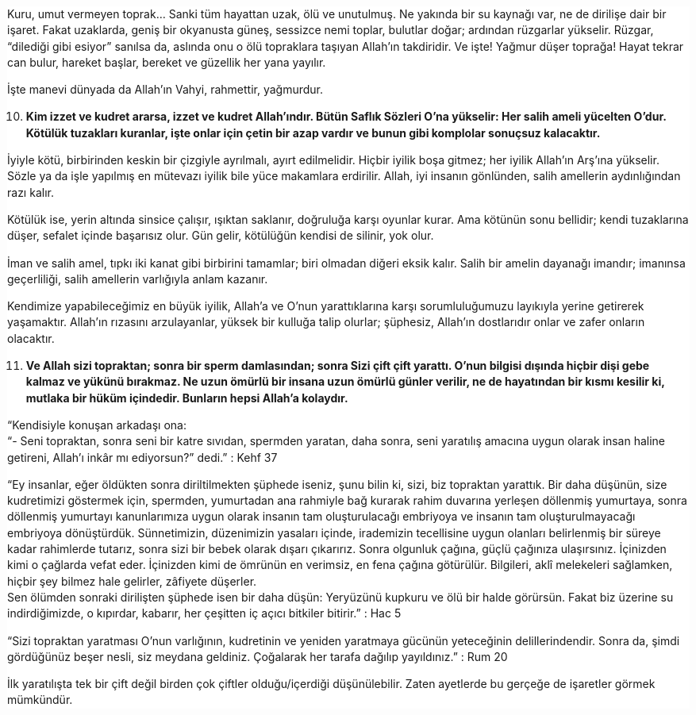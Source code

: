 Kuru, umut vermeyen toprak… Sanki tüm hayattan uzak, ölü ve unutulmuş. Ne yakında bir su kaynağı var, ne de dirilişe dair bir işaret. Fakat uzaklarda, geniş bir okyanusta güneş, sessizce nemi toplar, bulutlar doğar; ardından rüzgarlar yükselir. Rüzgar, “dilediği gibi esiyor” sanılsa da, aslında onu o ölü topraklara taşıyan Allah’ın takdiridir. Ve işte! Yağmur düşer toprağa! Hayat tekrar can bulur, hareket başlar, bereket ve güzellik her yana yayılır.

İşte manevi dünyada da Allah’ın Vahyi, rahmettir, yağmurdur.

10. **Kim izzet ve kudret ararsa, izzet ve kudret Allah’ındır. Bütün Saflık Sözleri O’na yükselir: Her salih ameli yücelten O’dur. Kötülük tuzakları kuranlar, işte onlar için çetin bir azap vardır ve bunun gibi komplolar sonuçsuz kalacaktır.**

İyiyle kötü, birbirinden keskin bir çizgiyle ayrılmalı, ayırt edilmelidir. Hiçbir iyilik boşa gitmez; her iyilik Allah’ın Arş’ına yükselir. Sözle ya da işle yapılmış en mütevazı iyilik bile yüce makamlara erdirilir. Allah, iyi insanın gönlünden, salih amellerin aydınlığından razı kalır.

Kötülük ise, yerin altında sinsice çalışır, ışıktan saklanır, doğruluğa karşı oyunlar kurar. Ama kötünün sonu bellidir; kendi tuzaklarına düşer, sefalet içinde başarısız olur. Gün gelir, kötülüğün kendisi de silinir, yok olur.

İman ve salih amel, tıpkı iki kanat gibi birbirini tamamlar; biri olmadan diğeri eksik kalır. Salih bir amelin dayanağı imandır; imanınsa geçerliliği, salih amellerin varlığıyla anlam kazanır.

Kendimize yapabileceğimiz en büyük iyilik, Allah’a ve O’nun yarattıklarına karşı sorumluluğumuzu layıkıyla yerine getirerek yaşamaktır. Allah’ın rızasını arzulayanlar, yüksek bir kulluğa talip olurlar; şüphesiz, Allah’ın dostlarıdır onlar ve zafer onların olacaktır.

11. **Ve Allah sizi topraktan; sonra bir sperm damlasından; sonra Sizi çift çift yarattı. O’nun bilgisi dışında hiçbir dişi gebe kalmaz ve yükünü bırakmaz. Ne uzun ömürlü bir insana uzun ömürlü günler verilir, ne de hayatından bir kısmı kesilir ki, mutlaka bir hüküm içindedir. Bunların hepsi Allah’a kolaydır.**

“Kendisiyle konuşan arkadaşı ona:  
“- Seni topraktan, sonra seni bir katre sıvıdan, spermden yaratan, daha sonra, seni yaratılış amacına uygun olarak insan haline getireni, Allah’ı inkâr mı ediyorsun?” dedi.” : Kehf 37

“Ey insanlar, eğer öldükten sonra diriltilmekten şüphede iseniz, şunu bilin ki, sizi, biz topraktan yarattık. Bir daha düşünün, size kudretimizi göstermek için, spermden, yumurtadan ana rahmiyle bağ kurarak rahim duvarına yerleşen döllenmiş yumurtaya, sonra döllenmiş yumurtayı kanunlarımıza uygun olarak insanın tam oluşturulacağı embriyoya ve insanın tam oluşturulmayacağı embriyoya dönüştürdük. Sünnetimizin, düzenimizin yasaları içinde, irademizin tecellisine uygun olanları belirlenmiş bir süreye kadar rahimlerde tutarız, sonra sizi bir bebek olarak dışarı çıkarırız. Sonra olgunluk çağına, güçlü çağınıza ulaşırsınız. İçinizden kimi o çağlarda vefat eder. İçinizden kimi de ömrünün en verimsiz, en fena çağına götürülür. Bilgileri, aklî melekeleri sağlamken, hiçbir şey bilmez hale gelirler, zâfiyete düşerler.  
Sen ölümden sonraki dirilişten şüphede isen bir daha düşün: Yeryüzünü kupkuru ve ölü bir halde görürsün. Fakat biz üzerine su indirdiğimizde, o kıpırdar, kabarır, her çeşitten iç açıcı bitkiler bitirir.” : Hac 5

“Sizi topraktan yaratması O’nun varlığının, kudretinin ve yeniden yaratmaya gücünün yeteceğinin delillerindendir. Sonra da, şimdi gördüğünüz beşer nesli, siz meydana geldiniz. Çoğalarak her tarafa dağılıp yayıldınız.” : Rum 20

İlk yaratılışta tek bir çift değil birden çok çiftler olduğu/içerdiği düşünülebilir. Zaten ayetlerde bu gerçeğe de işaretler görmek mümkündür.
